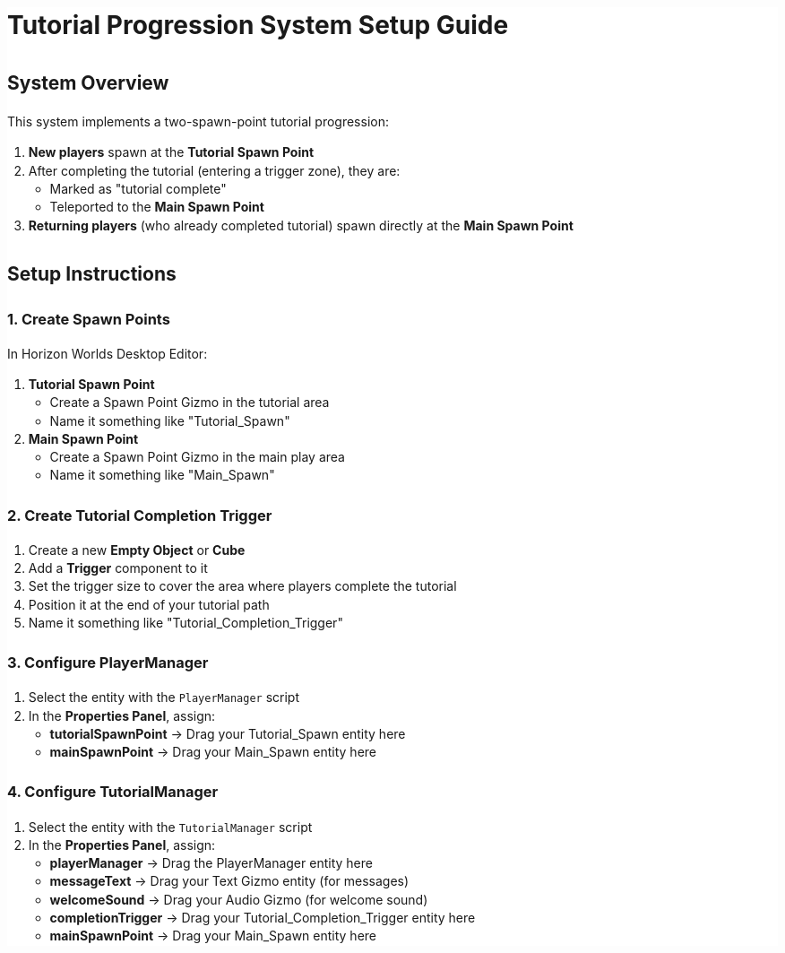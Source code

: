 # Tutorial Progression System Setup Guide

## System Overview

This system implements a two-spawn-point tutorial progression:

1. **New players** spawn at the **Tutorial Spawn Point**
2. After completing the tutorial (entering a trigger zone), they are:
   - Marked as "tutorial complete"
   - Teleported to the **Main Spawn Point**
3. **Returning players** (who already completed tutorial) spawn directly at the **Main Spawn Point**

## Setup Instructions

### 1. Create Spawn Points

In Horizon Worlds Desktop Editor:

1. **Tutorial Spawn Point**
   - Create a Spawn Point Gizmo in the tutorial area
   - Name it something like "Tutorial_Spawn"
2. **Main Spawn Point**
   - Create a Spawn Point Gizmo in the main play area
   - Name it something like "Main_Spawn"

### 2. Create Tutorial Completion Trigger

1. Create a new **Empty Object** or **Cube**
2. Add a **Trigger** component to it
3. Set the trigger size to cover the area where players complete the tutorial
4. Position it at the end of your tutorial path
5. Name it something like "Tutorial_Completion_Trigger"

### 3. Configure PlayerManager

1. Select the entity with the `PlayerManager` script
2. In the **Properties Panel**, assign:
   - **tutorialSpawnPoint** → Drag your Tutorial_Spawn entity here
   - **mainSpawnPoint** → Drag your Main_Spawn entity here

### 4. Configure TutorialManager

1. Select the entity with the `TutorialManager` script
2. In the **Properties Panel**, assign:
   - **playerManager** → Drag the PlayerManager entity here
   - **messageText** → Drag your Text Gizmo entity (for messages)
   - **welcomeSound** → Drag your Audio Gizmo (for welcome sound)
   - **completionTrigger** → Drag your Tutorial_Completion_Trigger entity here
   - **mainSpawnPoint** → Drag your Main_Spawn entity here
